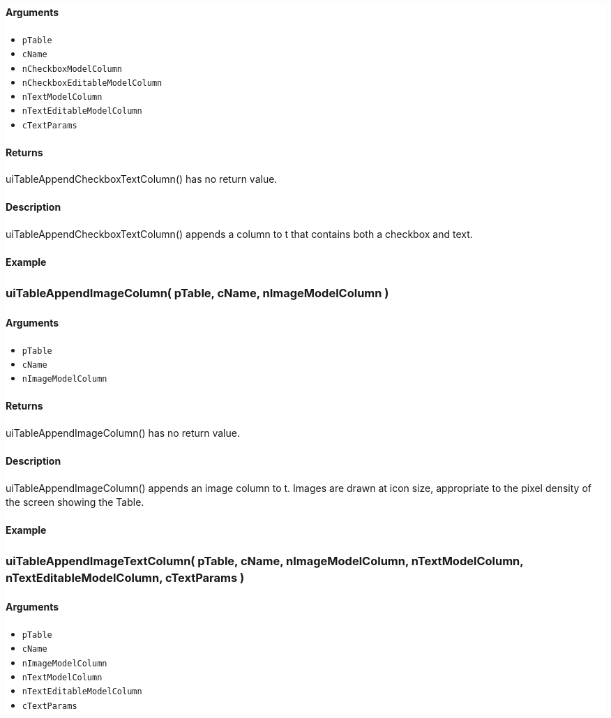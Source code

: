 #### Arguments

* `pTable` 
* `cName` 
* `nCheckboxModelColumn` 
* `nCheckboxEditableModelColumn` 
* `nTextModelColumn` 
* `nTextEditableModelColumn` 
* `cTextParams` 

#### Returns

uiTableAppendCheckboxTextColumn() has no return value.

#### Description

uiTableAppendCheckboxTextColumn() appends a column to t that contains both a checkbox and text.

#### Example

``` c

```

### uiTableAppendImageColumn( pTable, cName, nImageModelColumn )

#### Arguments

* `pTable` 
* `cName` 
* `nImageModelColumn` 

#### Returns

uiTableAppendImageColumn() has no return value.

#### Description

uiTableAppendImageColumn() appends an image column to t. Images are drawn at icon size, appropriate to the pixel density of the screen showing the Table.

#### Example

``` c

```

### uiTableAppendImageTextColumn( pTable, cName, nImageModelColumn, nTextModelColumn, nTextEditableModelColumn, cTextParams )

#### Arguments

* `pTable` 
* `cName` 
* `nImageModelColumn` 
* `nTextModelColumn` 
* `nTextEditableModelColumn` 
* `cTextParams` 
